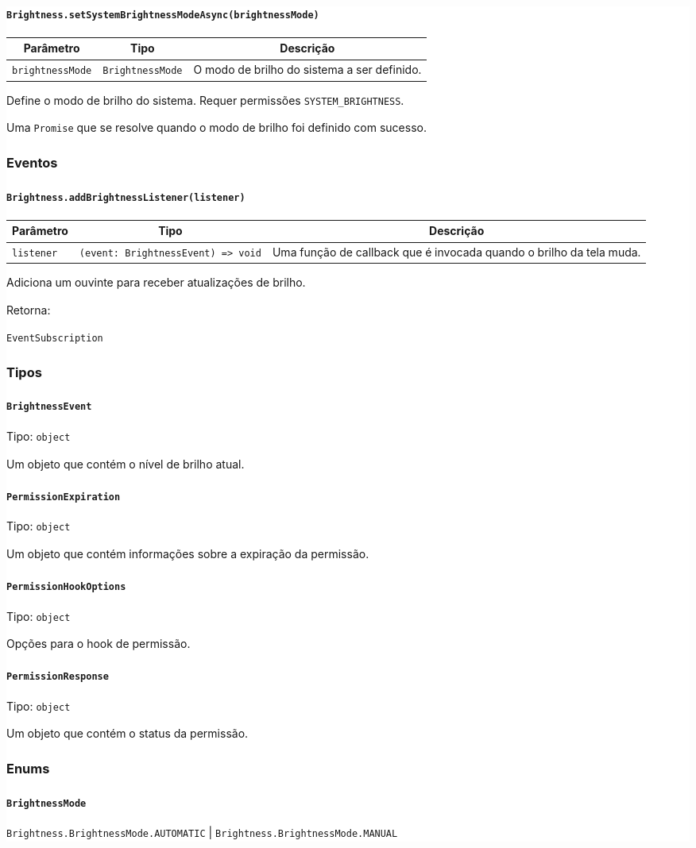 #### `Brightness.setSystemBrightnessModeAsync(brightnessMode)`

| Parâmetro | Tipo | Descrição |
| --- | --- | --- |
| `brightnessMode` | `BrightnessMode` | O modo de brilho do sistema a ser definido. |

Define o modo de brilho do sistema. Requer permissões `SYSTEM_BRIGHTNESS`.

Uma `Promise` que se resolve quando o modo de brilho foi definido com sucesso.

### Eventos

#### `Brightness.addBrightnessListener(listener)`

| Parâmetro | Tipo | Descrição |
| --- | --- | --- |
| `listener` | `(event: BrightnessEvent) => void` | Uma função de callback que é invocada quando o brilho da tela muda. |

Adiciona um ouvinte para receber atualizações de brilho.

Retorna:

`EventSubscription`

### Tipos

#### `BrightnessEvent`

Tipo: `object`

Um objeto que contém o nível de brilho atual.

#### `PermissionExpiration`

Tipo: `object`

Um objeto que contém informações sobre a expiração da permissão.

#### `PermissionHookOptions`

Tipo: `object`

Opções para o hook de permissão.

#### `PermissionResponse`

Tipo: `object`

Um objeto que contém o status da permissão.

### Enums

#### `BrightnessMode`

`Brightness.BrightnessMode.AUTOMATIC` | `Brightness.BrightnessMode.MANUAL`
